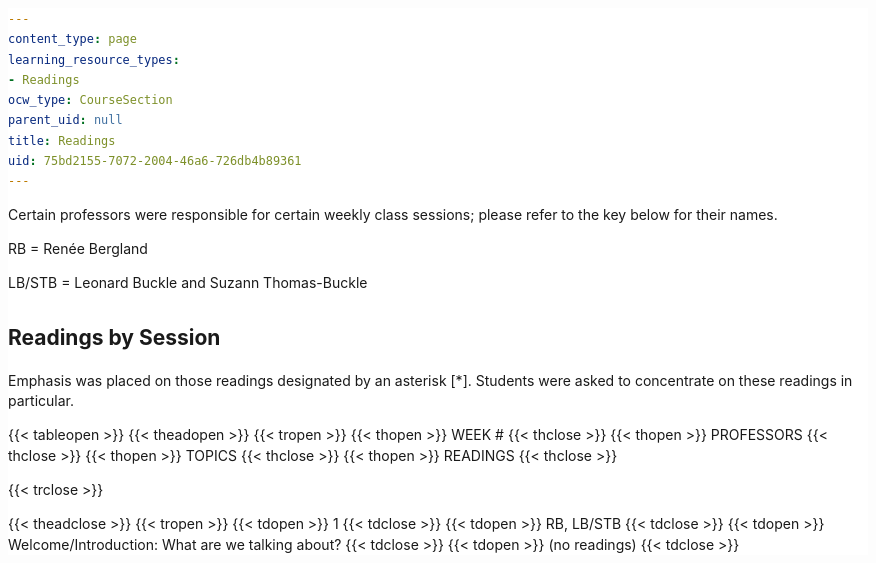 ```yaml
---
content_type: page
learning_resource_types:
- Readings
ocw_type: CourseSection
parent_uid: null
title: Readings
uid: 75bd2155-7072-2004-46a6-726db4b89361
---
```


Certain professors were responsible for certain weekly class sessions; please refer to the key below for their names.

RB = Renée Bergland

LB/STB = Leonard Buckle and Suzann Thomas-Buckle

Readings by Session
-------------------

Emphasis was placed on those readings designated by an asterisk \[\*\]. Students were asked to concentrate on these readings in particular.

{{< tableopen >}}
{{< theadopen >}}
{{< tropen >}}
{{< thopen >}}
WEEK #
{{< thclose >}}
{{< thopen >}}
PROFESSORS
{{< thclose >}}
{{< thopen >}}
TOPICS
{{< thclose >}}
{{< thopen >}}
READINGS
{{< thclose >}}

{{< trclose >}}

{{< theadclose >}}
{{< tropen >}}
{{< tdopen >}}
1
{{< tdclose >}}
{{< tdopen >}}
RB, LB/STB
{{< tdclose >}}
{{< tdopen >}}
Welcome/Introduction: What are we talking about?
{{< tdclose >}}
{{< tdopen >}}
(no readings)
{{< tdclose >}}
